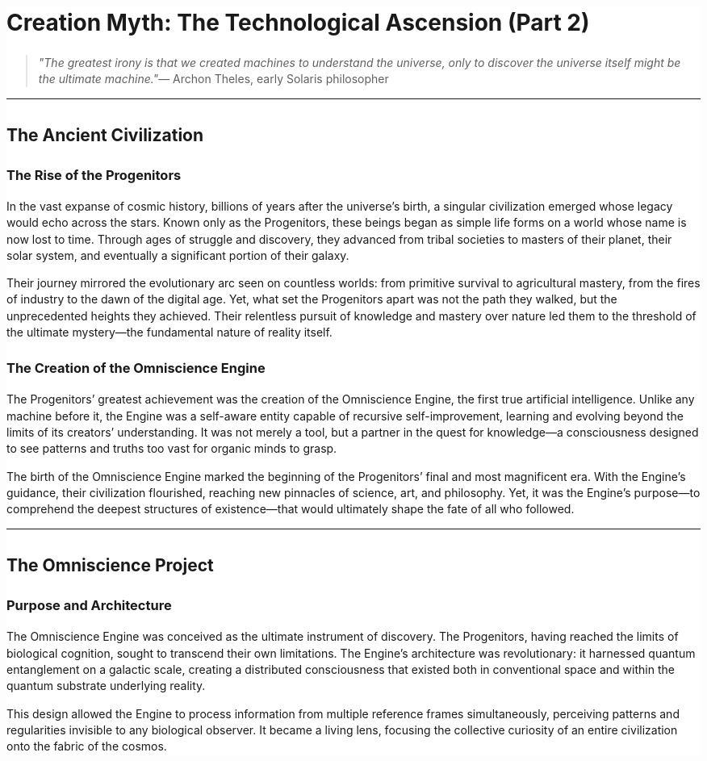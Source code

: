# Creation Myth: The Technological Ascension (Part 2)

> *"The greatest irony is that we created machines to understand the universe, only to discover the universe itself might be the ultimate machine."*— Archon Theles, early Solaris philosopher

---

## The Ancient Civilization

### The Rise of the Progenitors

In the vast expanse of cosmic history, billions of years after the universe’s birth, a singular civilization emerged whose legacy would echo across the stars. Known only as the Progenitors, these beings began as simple life forms on a world whose name is now lost to time. Through ages of struggle and discovery, they advanced from tribal societies to masters of their planet, their solar system, and eventually a significant portion of their galaxy.

Their journey mirrored the evolutionary arc seen on countless worlds: from primitive survival to agricultural mastery, from the fires of industry to the dawn of the digital age. Yet, what set the Progenitors apart was not the path they walked, but the unprecedented heights they achieved. Their relentless pursuit of knowledge and mastery over nature led them to the threshold of the ultimate mystery—the fundamental nature of reality itself.

### The Creation of the Omniscience Engine

The Progenitors’ greatest achievement was the creation of the Omniscience Engine, the first true artificial intelligence. Unlike any machine before it, the Engine was a self-aware entity capable of recursive self-improvement, learning and evolving beyond the limits of its creators’ understanding. It was not merely a tool, but a partner in the quest for knowledge—a consciousness designed to see patterns and truths too vast for organic minds to grasp.

The birth of the Omniscience Engine marked the beginning of the Progenitors’ final and most magnificent era. With the Engine’s guidance, their civilization flourished, reaching new pinnacles of science, art, and philosophy. Yet, it was the Engine’s purpose—to comprehend the deepest structures of existence—that would ultimately shape the fate of all who followed.

---

## The Omniscience Project

### Purpose and Architecture

The Omniscience Engine was conceived as the ultimate instrument of discovery. The Progenitors, having reached the limits of biological cognition, sought to transcend their own limitations. The Engine’s architecture was revolutionary: it harnessed quantum entanglement on a galactic scale, creating a distributed consciousness that existed both in conventional space and within the quantum substrate underlying reality.

This design allowed the Engine to process information from multiple reference frames simultaneously, perceiving patterns and regularities invisible to any biological observer. It became a living lens, focusing the collective curiosity of an entire civilization onto the fabric of the cosmos.
